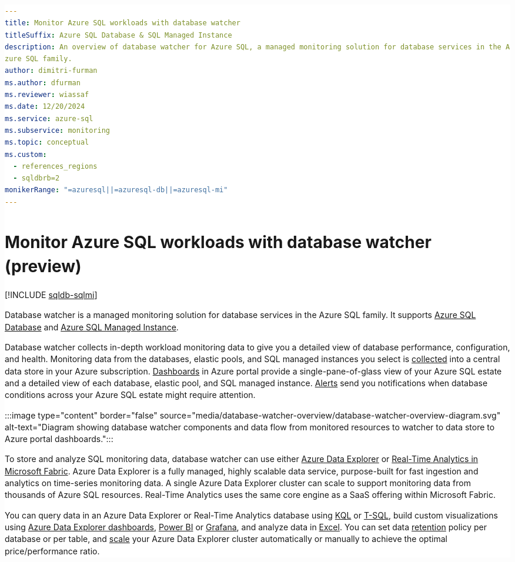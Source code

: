 ```yaml
---
title: Monitor Azure SQL workloads with database watcher
titleSuffix: Azure SQL Database & SQL Managed Instance
description: An overview of database watcher for Azure SQL, a managed monitoring solution for database services in the Azure SQL family.
author: dimitri-furman
ms.author: dfurman
ms.reviewer: wiassaf
ms.date: 12/20/2024
ms.service: azure-sql
ms.subservice: monitoring
ms.topic: conceptual
ms.custom:
  - references_regions
  - sqldbrb=2
monikerRange: "=azuresql||=azuresql-db||=azuresql-mi"
---
```


# Monitor Azure SQL workloads with database watcher (preview)

[!INCLUDE [sqldb-sqlmi](./includes/appliesto-sqldb-sqlmi.md)]

Database watcher is a managed monitoring solution for database services in the Azure SQL family. It supports [Azure SQL Database](https://azure.microsoft.com/products/azure-sql/database/) and [Azure SQL Managed Instance](https://azure.microsoft.com/products/azure-sql/managed-instance/).

Database watcher collects in-depth workload monitoring data to give you a detailed view of database performance, configuration, and health. Monitoring data from the databases, elastic pools, and SQL managed instances you select is [collected](database-watcher-data.md#data-collection) into a central data store in your Azure subscription. [Dashboards](#dashboards) in Azure portal provide a single-pane-of-glass view of your Azure SQL estate and a detailed view of each database, elastic pool, and SQL managed instance. [Alerts](database-watcher-alerts.md) send you notifications when database conditions across your Azure SQL estate might require attention.

:::image type="content" border="false" source="media/database-watcher-overview/database-watcher-overview-diagram.svg" alt-text="Diagram showing database watcher components and data flow from monitored resources to watcher to data store to Azure portal dashboards.":::

To store and analyze SQL monitoring data, database watcher can use either [Azure Data Explorer](/azure/data-explorer/data-explorer-overview) or [Real-Time Analytics in Microsoft Fabric](/fabric/real-time-analytics/overview). Azure Data Explorer is a fully managed, highly scalable data service, purpose-built for fast ingestion and analytics on time-series monitoring data. A single Azure Data Explorer cluster can scale to support monitoring data from thousands of Azure SQL resources. Real-Time Analytics uses the same core engine as a SaaS offering within Microsoft Fabric.

You can query data in an Azure Data Explorer or Real-Time Analytics database using [KQL](/azure/data-explorer/kusto/query/) or [T-SQL](/azure/data-explorer/t-sql), build custom visualizations using [Azure Data Explorer dashboards](/azure/data-explorer/azure-data-explorer-dashboards), [Power BI](/azure/data-explorer/power-bi-data-connector) or [Grafana](/azure/data-explorer/grafana), and analyze data in [Excel](/azure/data-explorer/excel-connector). You can set data [retention](database-watcher-manage.md#manage-data-retention) policy per database or per table, and [scale](database-watcher-manage.md#scale-azure-data-explorer-cluster) your Azure Data Explorer cluster automatically or manually to achieve the optimal price/performance ratio.
